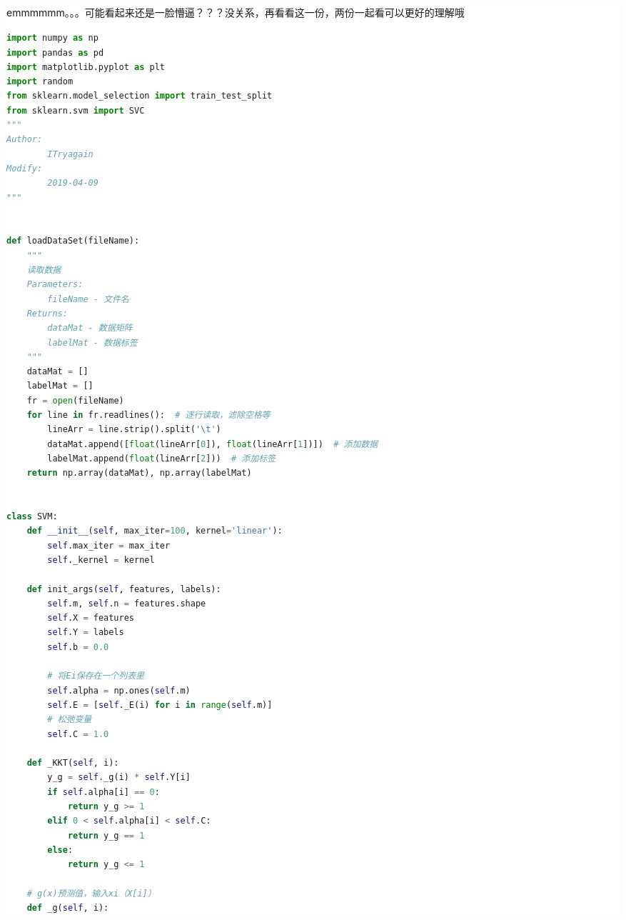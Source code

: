 emmmmmm。。。可能看起来还是一脸懵逼？？？没关系，再看看这一份，两份一起看可以更好的理解哦

```python
import numpy as np
import pandas as pd
import matplotlib.pyplot as plt
import random
from sklearn.model_selection import train_test_split
from sklearn.svm import SVC
"""
Author:
        ITryagain
Modify:
        2019-04-09
"""


def loadDataSet(fileName):
    """
	读取数据
	Parameters:
	    fileName - 文件名
	Returns:
	    dataMat - 数据矩阵
	    labelMat - 数据标签
	"""
    dataMat = []
    labelMat = []
    fr = open(fileName)
    for line in fr.readlines():  # 逐行读取，滤除空格等
        lineArr = line.strip().split('\t')
        dataMat.append([float(lineArr[0]), float(lineArr[1])])  # 添加数据
        labelMat.append(float(lineArr[2]))  # 添加标签
    return np.array(dataMat), np.array(labelMat)


class SVM:
    def __init__(self, max_iter=100, kernel='linear'):
        self.max_iter = max_iter
        self._kernel = kernel

    def init_args(self, features, labels):
        self.m, self.n = features.shape
        self.X = features
        self.Y = labels
        self.b = 0.0

        # 将Ei保存在一个列表里
        self.alpha = np.ones(self.m)
        self.E = [self._E(i) for i in range(self.m)]
        # 松弛变量
        self.C = 1.0

    def _KKT(self, i):
        y_g = self._g(i) * self.Y[i]
        if self.alpha[i] == 0:
            return y_g >= 1
        elif 0 < self.alpha[i] < self.C:
            return y_g == 1
        else:
            return y_g <= 1

    # g(x)预测值，输入xi（X[i]）
    def _g(self, i):
```